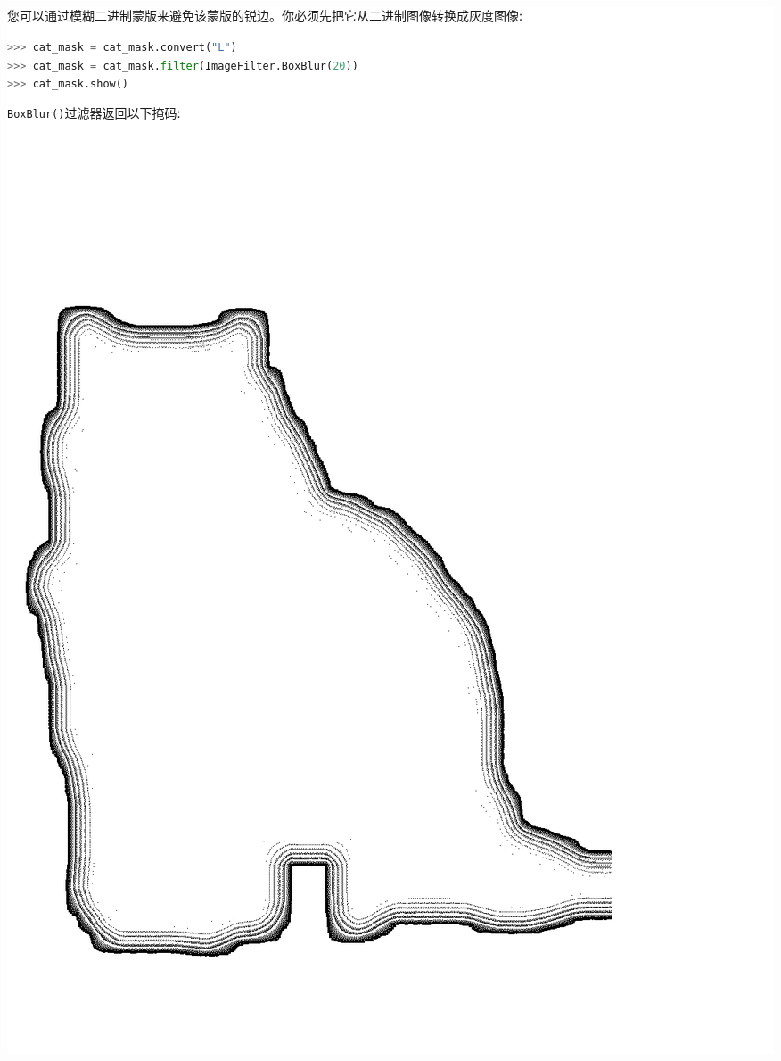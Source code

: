 您可以通过模糊二进制蒙版来避免该蒙版的锐边。你必须先把它从二进制图像转换成灰度图像:

>>>

```py
>>> cat_mask = cat_mask.convert("L")
>>> cat_mask = cat_mask.filter(ImageFilter.BoxBlur(20))
>>> cat_mask.show()
```

`BoxBlur()`过滤器返回以下掩码:

[![Mask for image segmentation in Python Pillow](img/a5e8f5ca8d2fefb4aecdbb4d98ae8fb2.png)](https://files.realpython.com/media/cat_mask.24785c3c5875.jpg)
